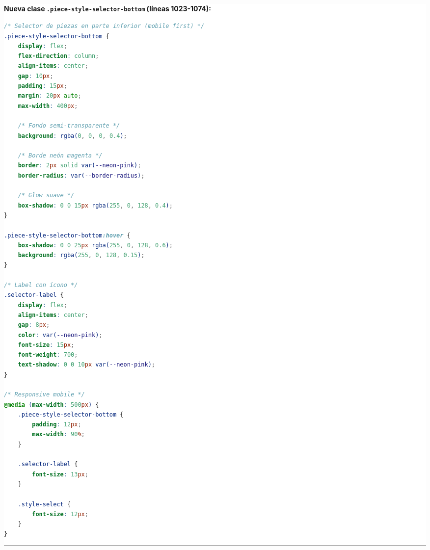 **Nueva clase `.piece-style-selector-bottom` (líneas 1023-1074):**

```css
/* Selector de piezas en parte inferior (mobile first) */
.piece-style-selector-bottom {
    display: flex;
    flex-direction: column;
    align-items: center;
    gap: 10px;
    padding: 15px;
    margin: 20px auto;
    max-width: 400px;

    /* Fondo semi-transparente */
    background: rgba(0, 0, 0, 0.4);

    /* Borde neón magenta */
    border: 2px solid var(--neon-pink);
    border-radius: var(--border-radius);

    /* Glow suave */
    box-shadow: 0 0 15px rgba(255, 0, 128, 0.4);
}

.piece-style-selector-bottom:hover {
    box-shadow: 0 0 25px rgba(255, 0, 128, 0.6);
    background: rgba(255, 0, 128, 0.15);
}

/* Label con ícono */
.selector-label {
    display: flex;
    align-items: center;
    gap: 8px;
    color: var(--neon-pink);
    font-size: 15px;
    font-weight: 700;
    text-shadow: 0 0 10px var(--neon-pink);
}

/* Responsive mobile */
@media (max-width: 500px) {
    .piece-style-selector-bottom {
        padding: 12px;
        max-width: 90%;
    }

    .selector-label {
        font-size: 13px;
    }

    .style-select {
        font-size: 12px;
    }
}
```

---